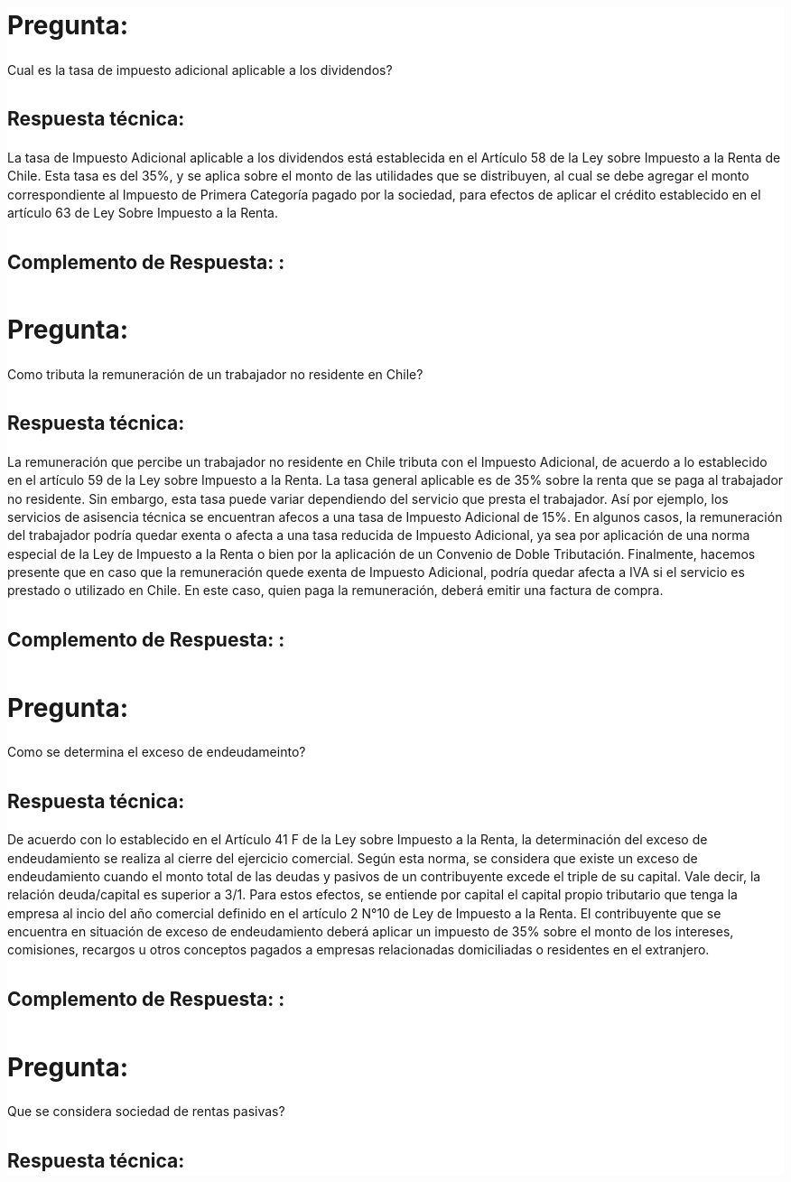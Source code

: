 # Pregunta:
Cual es la tasa de impuesto adicional aplicable a los dividendos?
## Respuesta técnica:
La tasa de Impuesto Adicional aplicable a los dividendos está establecida en el Artículo 58 de la Ley sobre Impuesto a la Renta de Chile. Esta tasa es del 35%, y se aplica sobre el monto de las utilidades que se distribuyen, al cual se debe agregar el monto correspondiente al Impuesto de Primera Categoría pagado por la sociedad, para efectos de aplicar el crédito establecido en el artículo 63 de Ley Sobre Impuesto a la Renta.  
## Complemento de Respuesta: :

# Pregunta:
Como tributa la remuneración de un trabajador no residente en Chile?
## Respuesta técnica:
La remuneración que percibe un trabajador no residente en Chile tributa con el Impuesto Adicional, de acuerdo a lo establecido en el artículo 59 de la Ley sobre Impuesto a la Renta. La tasa general aplicable es de 35% sobre la renta que se paga al trabajador no residente. Sin embargo, esta tasa puede variar dependiendo del servicio que presta el trabajador. Así por ejemplo, los servicios de asisencia técnica se encuentran afecos a una tasa de Impuesto Adicional de 15%. En algunos casos, la remuneración del trabajador podría quedar exenta o afecta a una tasa reducida de Impuesto Adicional, ya sea por aplicación de una norma especial de la Ley de Impuesto a la Renta o bien por la aplicación de un Convenio de Doble Tributación.   Finalmente, hacemos presente que en caso que la remuneración quede exenta de Impuesto Adicional, podría quedar afecta a IVA si el servicio es prestado o utilizado en Chile. En este caso, quien paga la remuneración, deberá emitir una factura de compra.  
## Complemento de Respuesta: :

# Pregunta:
Como se determina el exceso de endeudameinto?
## Respuesta técnica:
De acuerdo con lo establecido en el Artículo 41 F de la Ley sobre Impuesto a la Renta, la determinación del exceso de endeudamiento se realiza al cierre del ejercicio comercial. Según esta norma, se considera que existe un exceso de endeudamiento cuando el monto total de las deudas y pasivos de un contribuyente excede el triple de su capital. Vale decir, la relación deuda/capital es superior a 3/1. Para estos efectos, se entiende por capital el capital propio tributario que tenga la empresa al incio del año comercial definido en el artículo 2 N°10 de Ley de Impuesto a la Renta.  El contribuyente que se encuentra en situación de exceso de endeudamiento deberá aplicar un impuesto de 35% sobre el monto de los intereses, comisiones, recargos u otros conceptos pagados a empresas relacionadas domiciliadas o residentes en el extranjero.  
## Complemento de Respuesta: :

# Pregunta:
Que se considera sociedad de rentas pasivas?
## Respuesta técnica: